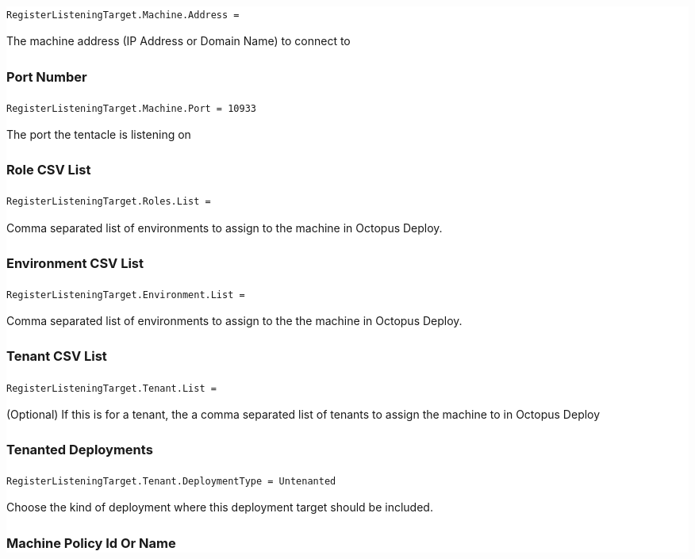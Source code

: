 `RegisterListeningTarget.Machine.Address = `

The machine address (IP Address or Domain Name) to connect to

</div>
        
<div class="param">

### Port Number

`RegisterListeningTarget.Machine.Port = 10933`

The port the tentacle is listening on

</div>
        
<div class="param">

### Role CSV List

`RegisterListeningTarget.Roles.List = `

Comma separated list of environments to assign to the machine in Octopus Deploy.

</div>
        
<div class="param">

### Environment CSV List

`RegisterListeningTarget.Environment.List = `

Comma separated list of environments to assign to the the machine in Octopus Deploy.

</div>
        
<div class="param">

### Tenant CSV List

`RegisterListeningTarget.Tenant.List = `

(Optional) If this is for a tenant, the a comma separated list of tenants to assign the machine to in Octopus Deploy

</div>
        
<div class="param">

### Tenanted Deployments

`RegisterListeningTarget.Tenant.DeploymentType = Untenanted`

Choose the kind of deployment where this deployment target should be included.

</div>
        
<div class="param">

### Machine Policy Id Or Name
